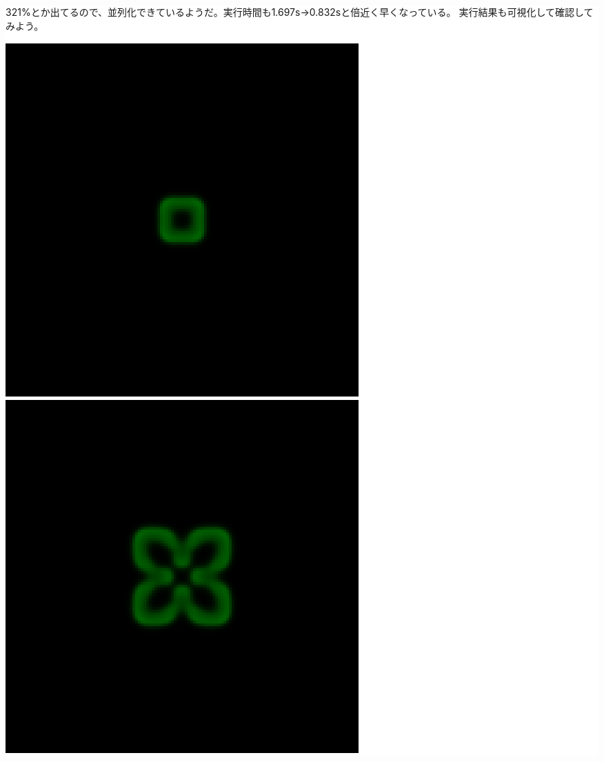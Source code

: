 321%とか出てるので、並列化できているようだ。実行時間も1.697s→0.832sと倍近く早くなっている。
実行結果も可視化して確認してみよう。

![fig/conf010_mpi.png](fig/conf010_mpi.png)
![fig/conf030_mpi.png](fig/conf030_mpi.png)